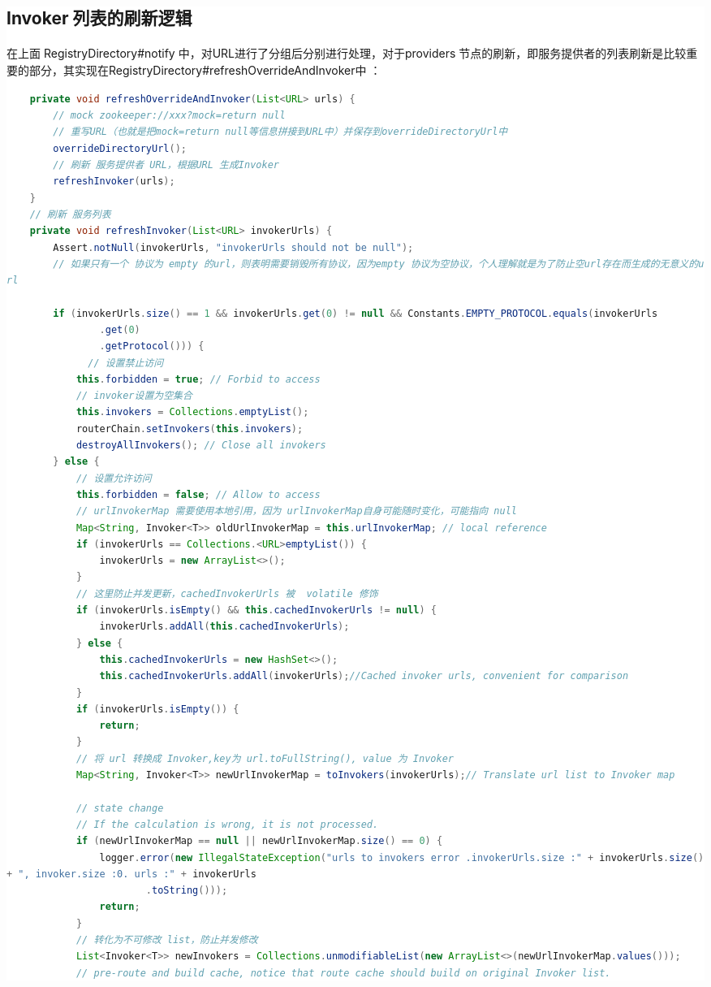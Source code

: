 ## Invoker 列表的刷新逻辑
在上面 RegistryDirectory#notify 中，对URL进行了分组后分别进行处理，对于providers 节点的刷新，即服务提供者的列表刷新是比较重要的部分，其实现在RegistryDirectory#refreshOverrideAndInvoker中 ：
```java
	private void refreshOverrideAndInvoker(List<URL> urls) {
        // mock zookeeper://xxx?mock=return null
        // 重写URL（也就是把mock=return null等信息拼接到URL中）并保存到overrideDirectoryUrl中
        overrideDirectoryUrl();
        // 刷新 服务提供者 URL，根据URL 生成Invoker
        refreshInvoker(urls);
    }
	// 刷新 服务列表
	private void refreshInvoker(List<URL> invokerUrls) {
        Assert.notNull(invokerUrls, "invokerUrls should not be null");
		// 如果只有一个 协议为 empty 的url，则表明需要销毁所有协议，因为empty 协议为空协议，个人理解就是为了防止空url存在而生成的无意义的url
		 
        if (invokerUrls.size() == 1 && invokerUrls.get(0) != null && Constants.EMPTY_PROTOCOL.equals(invokerUrls
                .get(0)
                .getProtocol())) {
              // 设置禁止访问
            this.forbidden = true; // Forbid to access
            // invoker设置为空集合
            this.invokers = Collections.emptyList();
            routerChain.setInvokers(this.invokers);
            destroyAllInvokers(); // Close all invokers
        } else {
        	// 设置允许访问
            this.forbidden = false; // Allow to access
            // urlInvokerMap 需要使用本地引用，因为 urlInvokerMap自身可能随时变化，可能指向 null
            Map<String, Invoker<T>> oldUrlInvokerMap = this.urlInvokerMap; // local reference
            if (invokerUrls == Collections.<URL>emptyList()) {
                invokerUrls = new ArrayList<>();
            }
            // 这里防止并发更新，cachedInvokerUrls 被  volatile 修饰
            if (invokerUrls.isEmpty() && this.cachedInvokerUrls != null) {
                invokerUrls.addAll(this.cachedInvokerUrls);
            } else {
                this.cachedInvokerUrls = new HashSet<>();
                this.cachedInvokerUrls.addAll(invokerUrls);//Cached invoker urls, convenient for comparison
            }
            if (invokerUrls.isEmpty()) {
                return;
            }
            // 将 url 转换成 Invoker,key为 url.toFullString(), value 为 Invoker
            Map<String, Invoker<T>> newUrlInvokerMap = toInvokers(invokerUrls);// Translate url list to Invoker map

            // state change
            // If the calculation is wrong, it is not processed.
            if (newUrlInvokerMap == null || newUrlInvokerMap.size() == 0) {
                logger.error(new IllegalStateException("urls to invokers error .invokerUrls.size :" + invokerUrls.size() + ", invoker.size :0. urls :" + invokerUrls
                        .toString()));
                return;
            }
			// 转化为不可修改 list，防止并发修改
            List<Invoker<T>> newInvokers = Collections.unmodifiableList(new ArrayList<>(newUrlInvokerMap.values()));
            // pre-route and build cache, notice that route cache should build on original Invoker list.
```